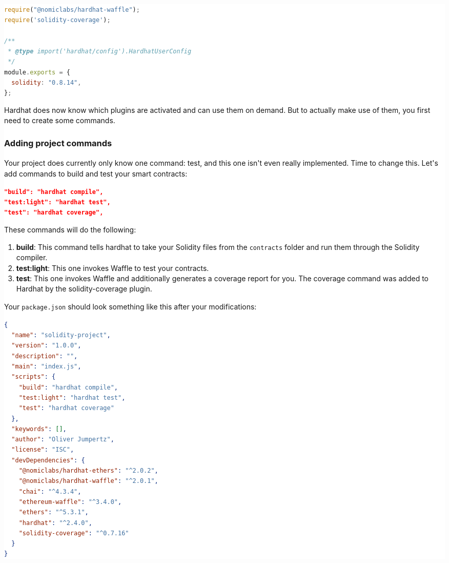 ```javascript
require("@nomiclabs/hardhat-waffle");
require('solidity-coverage');

/**
 * @type import('hardhat/config').HardhatUserConfig
 */
module.exports = {
  solidity: "0.8.14",
};
```

 Hardhat does now know which plugins are activated and can use them on demand. But to actually make use of them, you first need to create some commands.

### Adding project commands
Your project does currently only know one command: test, and this one isn't even really implemented. Time to change this. Let's add commands to build and test your smart contracts:

```json
"build": "hardhat compile",
"test:light": "hardhat test",
"test": "hardhat coverage",
```

 These commands will do the following:

 1. **build**: This command tells hardhat to take your Solidity files from the `contracts` folder and run them through the Solidity compiler.
 2. **test:light**: This one invokes Waffle to test your contracts.
 3. **test**: This one invokes Waffle and additionally generates a coverage report for you. The coverage command was added to Hardhat by the solidity-coverage plugin.

 Your `package.json` should look something like this after your modifications:

```json
{
  "name": "solidity-project",
  "version": "1.0.0",
  "description": "",
  "main": "index.js",
  "scripts": {
    "build": "hardhat compile",
    "test:light": "hardhat test",
    "test": "hardhat coverage"
  },
  "keywords": [],
  "author": "Oliver Jumpertz",
  "license": "ISC",
  "devDependencies": {
    "@nomiclabs/hardhat-ethers": "^2.0.2",
    "@nomiclabs/hardhat-waffle": "^2.0.1",
    "chai": "^4.3.4",
    "ethereum-waffle": "^3.4.0",
    "ethers": "^5.3.1",
    "hardhat": "^2.4.0",
    "solidity-coverage": "^0.7.16"
  }
}
```
